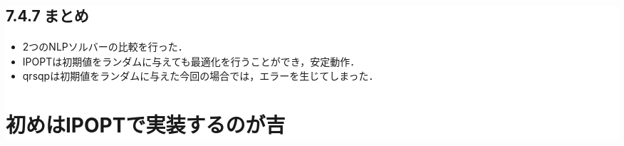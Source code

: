 ## 7.4.7 まとめ
- 2つのNLPソルバーの比較を行った．
- IPOPTは初期値をランダムに与えても最適化を行うことができ，安定動作．
- qrsqpは初期値をランダムに与えた今回の場合では，エラーを生じてしまった．

# 初めはIPOPTで実装するのが吉